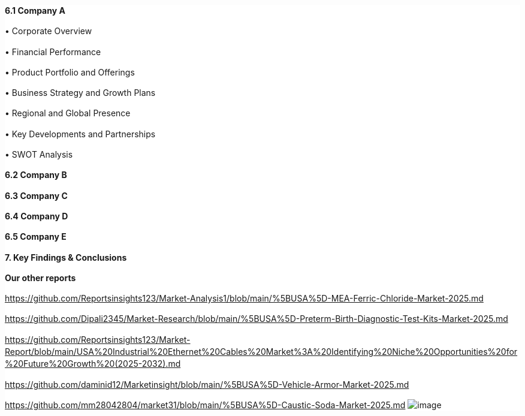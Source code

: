 <strong>6.1 Company A</strong>

• Corporate Overview

• Financial Performance

• Product Portfolio and Offerings

• Business Strategy and Growth Plans

• Regional and Global Presence

• Key Developments and Partnerships

• SWOT Analysis

<strong>6.2 Company B</strong>

<strong>6.3 Company C</strong>

<strong>6.4 Company D</strong>

<strong>6.5 Company E</strong>

<strong>7. Key Findings & Conclusions</strong>

<strong>Our other reports</strong>

<a href=https://github.com/Reportsinsights123/Market-Analysis1/blob/main/%5BUSA%5D-MEA-Ferric-Chloride-Market-2025.md>https://github.com/Reportsinsights123/Market-Analysis1/blob/main/%5BUSA%5D-MEA-Ferric-Chloride-Market-2025.md</a>

<a href=https://github.com/Dipali2345/Market-Research/blob/main/%5BUSA%5D-Preterm-Birth-Diagnostic-Test-Kits-Market-2025.md>https://github.com/Dipali2345/Market-Research/blob/main/%5BUSA%5D-Preterm-Birth-Diagnostic-Test-Kits-Market-2025.md</a>

<a href=https://github.com/Reportsinsights123/Market-Report/blob/main/USA%20Industrial%20Ethernet%20Cables%20Market%3A%20Identifying%20Niche%20Opportunities%20for%20Future%20Growth%20(2025-2032).md>https://github.com/Reportsinsights123/Market-Report/blob/main/USA%20Industrial%20Ethernet%20Cables%20Market%3A%20Identifying%20Niche%20Opportunities%20for%20Future%20Growth%20(2025-2032).md</a>

<a href=https://github.com/daminid12/Marketinsight/blob/main/%5BUSA%5D-Vehicle-Armor-Market-2025.md>https://github.com/daminid12/Marketinsight/blob/main/%5BUSA%5D-Vehicle-Armor-Market-2025.md</a>

<a href=https://github.com/mm28042804/market31/blob/main/%5BUSA%5D-Caustic-Soda-Market-2025.md>https://github.com/mm28042804/market31/blob/main/%5BUSA%5D-Caustic-Soda-Market-2025.md</a>
![image](https://github.com/user-attachments/assets/4958a28f-f9b5-4306-ab34-716e6649f092)

